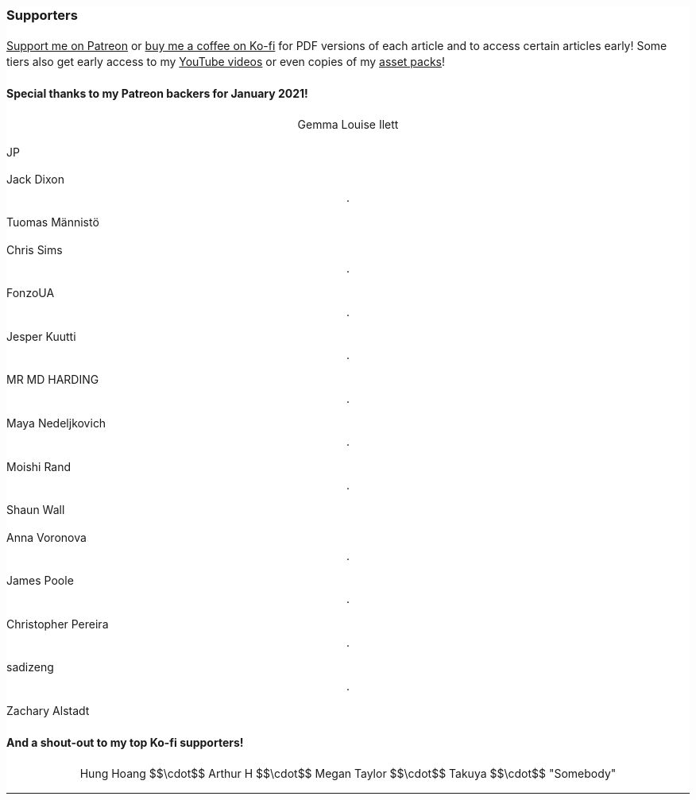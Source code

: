 ### Supporters

[Support me on Patreon](https://www.patreon.com/danielilett) or [buy me a coffee on Ko-fi](https://ko-fi.com/danielilett) for PDF versions of each article and to access certain articles early! Some tiers also get early access to my [YouTube videos](https://www.youtube.com/channel/UClgoE54W_4rX7jzZGiCmrXw) or even copies of my [asset packs](https://itch.io/c/798909/my-asset-packs)!

#### Special thanks to my Patreon backers for January 2021!

<p style="text-align: center;">
Gemma Louise Ilett<br/>

JP<br/>

Jack Dixon $$\cdot$$ Tuomas Männistö<br/>

Chris Sims $$\cdot$$ FonzoUA $$\cdot$$ Jesper Kuutti $$\cdot$$ MR MD HARDING $$\cdot$$ Maya Nedeljkovich $$\cdot$$ Moishi Rand $$\cdot$$ Shaun Wall<br/>

Anna Voronova $$\cdot$$ James Poole $$\cdot$$ Christopher Pereira $$\cdot$$ sadizeng $$\cdot$$ Zachary Alstadt
</p>

#### And a shout-out to my top Ko-fi supporters!

<p style="text-align: center;">
Hung Hoang $$\cdot$$ Arthur H $$\cdot$$ Megan Taylor $$\cdot$$ Takuya $$\cdot$$ "Somebody"
</p>

<hr/>
